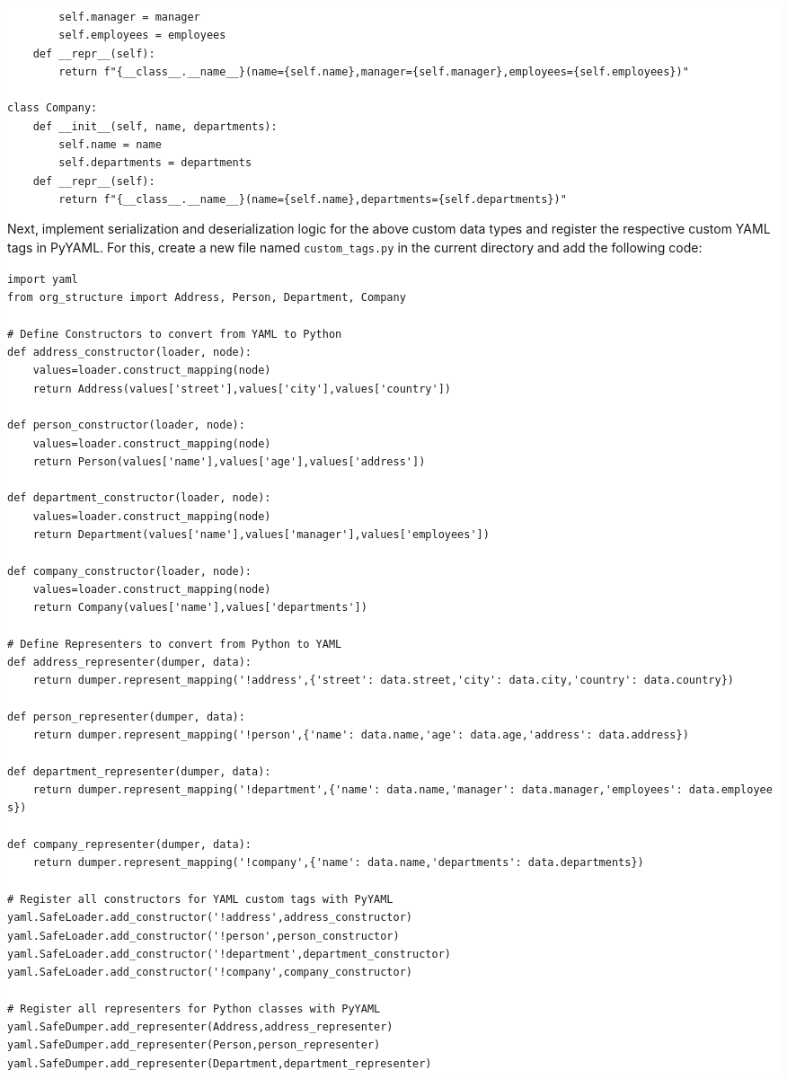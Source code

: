 ```
        self.manager = manager
        self.employees = employees
    def __repr__(self):
        return f"{__class__.__name__}(name={self.name},manager={self.manager},employees={self.employees})"

class Company:
    def __init__(self, name, departments):
        self.name = name
        self.departments = departments
    def __repr__(self):
        return f"{__class__.__name__}(name={self.name},departments={self.departments})"
```

Next, implement serialization and deserialization logic for the above custom data types and register the respective custom YAML tags in PyYAML. For this, create a new file named `custom_tags.py` in the current directory and add the following code:
```
import yaml
from org_structure import Address, Person, Department, Company

# Define Constructors to convert from YAML to Python
def address_constructor(loader, node):
    values=loader.construct_mapping(node)
    return Address(values['street'],values['city'],values['country'])

def person_constructor(loader, node):
    values=loader.construct_mapping(node)
    return Person(values['name'],values['age'],values['address'])

def department_constructor(loader, node):
    values=loader.construct_mapping(node)
    return Department(values['name'],values['manager'],values['employees'])

def company_constructor(loader, node):
    values=loader.construct_mapping(node)
    return Company(values['name'],values['departments'])

# Define Representers to convert from Python to YAML
def address_representer(dumper, data):
    return dumper.represent_mapping('!address',{'street': data.street,'city': data.city,'country': data.country})

def person_representer(dumper, data):
    return dumper.represent_mapping('!person',{'name': data.name,'age': data.age,'address': data.address})

def department_representer(dumper, data):
    return dumper.represent_mapping('!department',{'name': data.name,'manager': data.manager,'employees': data.employees})

def company_representer(dumper, data):
    return dumper.represent_mapping('!company',{'name': data.name,'departments': data.departments})

# Register all constructors for YAML custom tags with PyYAML
yaml.SafeLoader.add_constructor('!address',address_constructor)
yaml.SafeLoader.add_constructor('!person',person_constructor)
yaml.SafeLoader.add_constructor('!department',department_constructor)
yaml.SafeLoader.add_constructor('!company',company_constructor)

# Register all representers for Python classes with PyYAML
yaml.SafeDumper.add_representer(Address,address_representer)
yaml.SafeDumper.add_representer(Person,person_representer)
yaml.SafeDumper.add_representer(Department,department_representer)
```